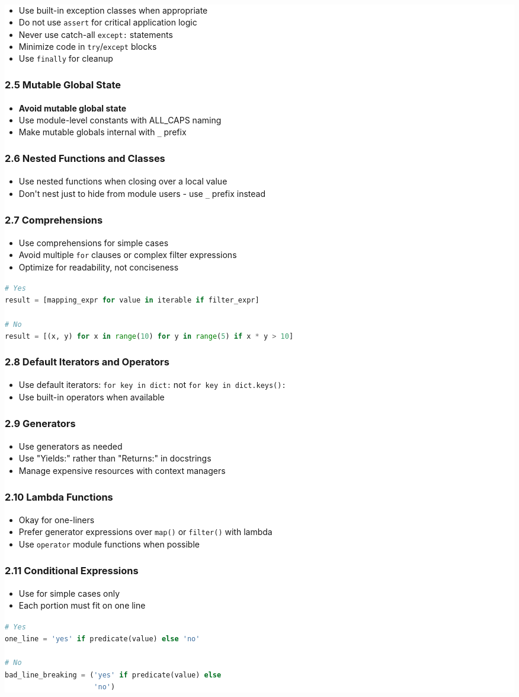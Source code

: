 - Use built-in exception classes when appropriate
- Do not use `assert` for critical application logic
- Never use catch-all `except:` statements
- Minimize code in `try`/`except` blocks
- Use `finally` for cleanup

### 2.5 Mutable Global State

- **Avoid mutable global state**
- Use module-level constants with ALL_CAPS naming
- Make mutable globals internal with `_` prefix

### 2.6 Nested Functions and Classes

- Use nested functions when closing over a local value
- Don't nest just to hide from module users - use `_` prefix instead

### 2.7 Comprehensions

- Use comprehensions for simple cases
- Avoid multiple `for` clauses or complex filter expressions
- Optimize for readability, not conciseness

```python
# Yes
result = [mapping_expr for value in iterable if filter_expr]

# No
result = [(x, y) for x in range(10) for y in range(5) if x * y > 10]
```

### 2.8 Default Iterators and Operators

- Use default iterators: `for key in dict:` not `for key in dict.keys():`
- Use built-in operators when available

### 2.9 Generators

- Use generators as needed
- Use "Yields:" rather than "Returns:" in docstrings
- Manage expensive resources with context managers

### 2.10 Lambda Functions

- Okay for one-liners
- Prefer generator expressions over `map()` or `filter()` with lambda
- Use `operator` module functions when possible

### 2.11 Conditional Expressions

- Use for simple cases only
- Each portion must fit on one line

```python
# Yes
one_line = 'yes' if predicate(value) else 'no'

# No
bad_line_breaking = ('yes' if predicate(value) else
                     'no')
```
